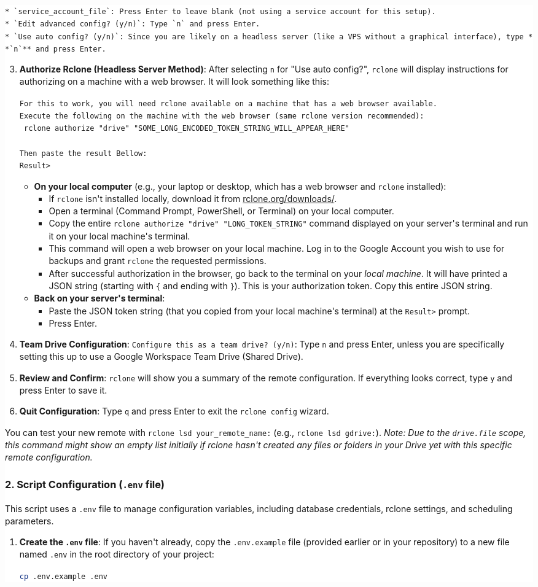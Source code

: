     * `service_account_file`: Press Enter to leave blank (not using a service account for this setup).
    * `Edit advanced config? (y/n)`: Type `n` and press Enter.
    * `Use auto config? (y/n)`: Since you are likely on a headless server (like a VPS without a graphical interface), type **`n`** and press Enter.

3.  **Authorize Rclone (Headless Server Method)**:
    After selecting `n` for "Use auto config?", `rclone` will display instructions for authorizing on a machine with a web browser. It will look something like this:
    ```
    For this to work, you will need rclone available on a machine that has a web browser available.
    Execute the following on the machine with the web browser (same rclone version recommended):
     rclone authorize "drive" "SOME_LONG_ENCODED_TOKEN_STRING_WILL_APPEAR_HERE"

    Then paste the result Bellow:
    Result>
    ```
    * **On your local computer** (e.g., your laptop or desktop, which has a web browser and `rclone` installed):
        * If `rclone` isn't installed locally, download it from [rclone.org/downloads/](https://rclone.org/downloads/).
        * Open a terminal (Command Prompt, PowerShell, or Terminal) on your local computer.
        * Copy the entire `rclone authorize "drive" "LONG_TOKEN_STRING"` command displayed on your server's terminal and run it on your local machine's terminal.
        * This command will open a web browser on your local machine. Log in to the Google Account you wish to use for backups and grant `rclone` the requested permissions.
        * After successful authorization in the browser, go back to the terminal on your *local machine*. It will have printed a JSON string (starting with `{` and ending with `}`). This is your authorization token. Copy this entire JSON string.
    * **Back on your server's terminal**:
        * Paste the JSON token string (that you copied from your local machine's terminal) at the `Result>` prompt.
        * Press Enter.

4.  **Team Drive Configuration**:
    `Configure this as a team drive? (y/n)`: Type `n` and press Enter, unless you are specifically setting this up to use a Google Workspace Team Drive (Shared Drive).

5.  **Review and Confirm**:
    `rclone` will show you a summary of the remote configuration. If everything looks correct, type `y` and press Enter to save it.

6.  **Quit Configuration**:
    Type `q` and press Enter to exit the `rclone config` wizard.

You can test your new remote with `rclone lsd your_remote_name:` (e.g., `rclone lsd gdrive:`). *Note: Due to the `drive.file` scope, this command might show an empty list initially if rclone hasn't created any files or folders in your Drive yet with this specific remote configuration.*

### 2. Script Configuration (`.env` file)

This script uses a `.env` file to manage configuration variables, including database credentials, rclone settings, and scheduling parameters.

1.  **Create the `.env` file**:
    If you haven't already, copy the `.env.example` file (provided earlier or in your repository) to a new file named `.env` in the root directory of your project:
    ```bash
    cp .env.example .env
    ```
